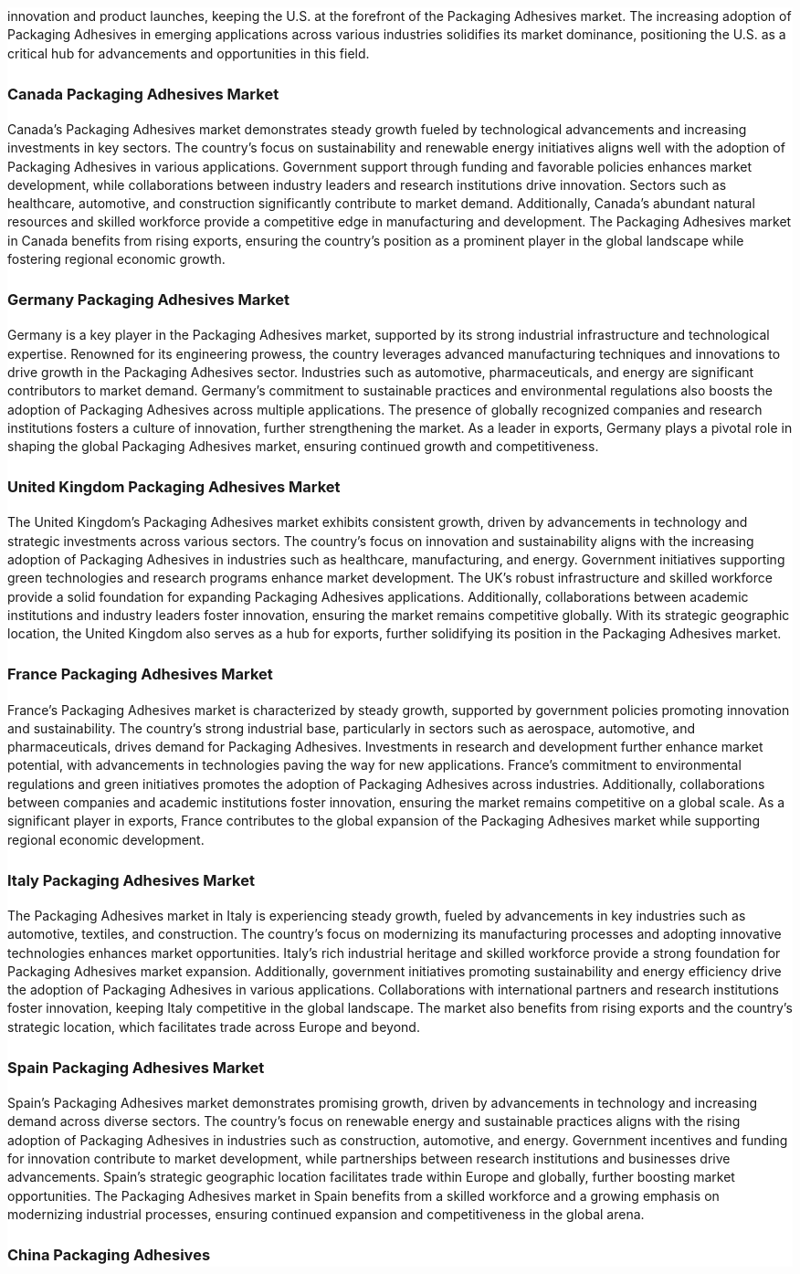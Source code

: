 innovation and product launches, keeping the U.S. at the forefront of the Packaging Adhesives market. The increasing adoption of Packaging Adhesives in emerging applications across various industries solidifies its market dominance, positioning the U.S. as a critical hub for advancements and opportunities in this field.</p><h3>Canada Packaging Adhesives Market</h3><p>Canada&rsquo;s Packaging Adhesives market demonstrates steady growth fueled by technological advancements and increasing investments in key sectors. The country&rsquo;s focus on sustainability and renewable energy initiatives aligns well with the adoption of Packaging Adhesives in various applications. Government support through funding and favorable policies enhances market development, while collaborations between industry leaders and research institutions drive innovation. Sectors such as healthcare, automotive, and construction significantly contribute to market demand. Additionally, Canada&rsquo;s abundant natural resources and skilled workforce provide a competitive edge in manufacturing and development. The Packaging Adhesives market in Canada benefits from rising exports, ensuring the country&rsquo;s position as a prominent player in the global landscape while fostering regional economic growth.</p><h3>Germany Packaging Adhesives Market</h3><p>Germany is a key player in the Packaging Adhesives market, supported by its strong industrial infrastructure and technological expertise. Renowned for its engineering prowess, the country leverages advanced manufacturing techniques and innovations to drive growth in the Packaging Adhesives sector. Industries such as automotive, pharmaceuticals, and energy are significant contributors to market demand. Germany&rsquo;s commitment to sustainable practices and environmental regulations also boosts the adoption of Packaging Adhesives across multiple applications. The presence of globally recognized companies and research institutions fosters a culture of innovation, further strengthening the market. As a leader in exports, Germany plays a pivotal role in shaping the global Packaging Adhesives market, ensuring continued growth and competitiveness.</p><h3>United Kingdom Packaging Adhesives Market</h3><p>The United Kingdom&rsquo;s Packaging Adhesives market exhibits consistent growth, driven by advancements in technology and strategic investments across various sectors. The country&rsquo;s focus on innovation and sustainability aligns with the increasing adoption of Packaging Adhesives in industries such as healthcare, manufacturing, and energy. Government initiatives supporting green technologies and research programs enhance market development. The UK&rsquo;s robust infrastructure and skilled workforce provide a solid foundation for expanding Packaging Adhesives applications. Additionally, collaborations between academic institutions and industry leaders foster innovation, ensuring the market remains competitive globally. With its strategic geographic location, the United Kingdom also serves as a hub for exports, further solidifying its position in the Packaging Adhesives market.</p><h3>France Packaging Adhesives Market</h3><p>France&rsquo;s Packaging Adhesives market is characterized by steady growth, supported by government policies promoting innovation and sustainability. The country&rsquo;s strong industrial base, particularly in sectors such as aerospace, automotive, and pharmaceuticals, drives demand for Packaging Adhesives. Investments in research and development further enhance market potential, with advancements in technologies paving the way for new applications. France&rsquo;s commitment to environmental regulations and green initiatives promotes the adoption of Packaging Adhesives across industries. Additionally, collaborations between companies and academic institutions foster innovation, ensuring the market remains competitive on a global scale. As a significant player in exports, France contributes to the global expansion of the Packaging Adhesives market while supporting regional economic development.</p><h3>Italy Packaging Adhesives Market</h3><p>The Packaging Adhesives market in Italy is experiencing steady growth, fueled by advancements in key industries such as automotive, textiles, and construction. The country&rsquo;s focus on modernizing its manufacturing processes and adopting innovative technologies enhances market opportunities. Italy&rsquo;s rich industrial heritage and skilled workforce provide a strong foundation for Packaging Adhesives market expansion. Additionally, government initiatives promoting sustainability and energy efficiency drive the adoption of Packaging Adhesives in various applications. Collaborations with international partners and research institutions foster innovation, keeping Italy competitive in the global landscape. The market also benefits from rising exports and the country&rsquo;s strategic location, which facilitates trade across Europe and beyond.</p><h3>Spain Packaging Adhesives Market</h3><p>Spain&rsquo;s Packaging Adhesives market demonstrates promising growth, driven by advancements in technology and increasing demand across diverse sectors. The country&rsquo;s focus on renewable energy and sustainable practices aligns with the rising adoption of Packaging Adhesives in industries such as construction, automotive, and energy. Government incentives and funding for innovation contribute to market development, while partnerships between research institutions and businesses drive advancements. Spain&rsquo;s strategic geographic location facilitates trade within Europe and globally, further boosting market opportunities. The Packaging Adhesives market in Spain benefits from a skilled workforce and a growing emphasis on modernizing industrial processes, ensuring continued expansion and competitiveness in the global arena.</p><h3>China Packaging Adhesives